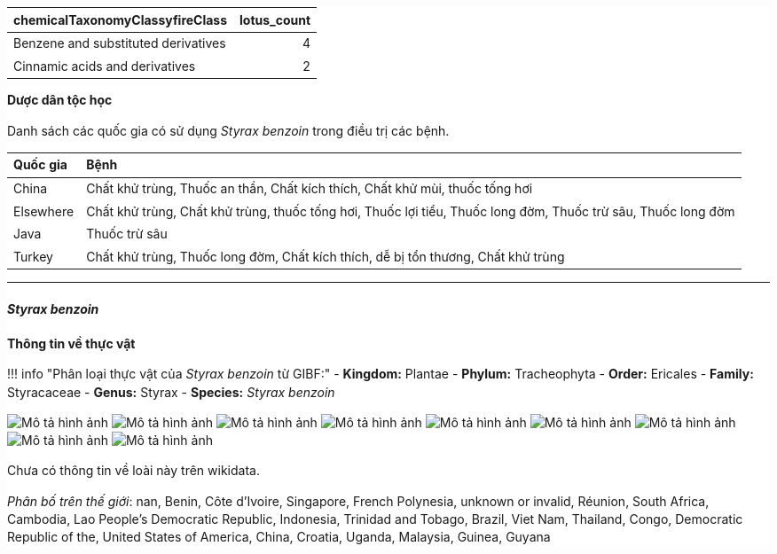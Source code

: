 | chemicalTaxonomyClassyfireClass     |   lotus_count |
|:------------------------------------|--------------:|
| Benzene and substituted derivatives |             4 |
| Cinnamic acids and derivatives      |             2 |


**Dược dân tộc học**

Danh sách các quốc gia có sử dụng *Styrax benzoin* trong điều trị các bệnh. 

| Quốc gia   | Bệnh                                                                                                          |
|:-----------|:--------------------------------------------------------------------------------------------------------------|
| China      | Chất khử trùng, Thuốc an thần, Chất kích thích, Chất khử mùi, thuốc tống hơi                                  |
| Elsewhere  | Chất khử trùng, Chất khử trùng, thuốc tống hơi, Thuốc lợi tiểu, Thuốc long đờm, Thuốc trừ sâu, Thuốc long đờm |
| Java       | Thuốc trừ sâu                                                                                                 |
| Turkey     | Chất khử trùng, Thuốc long đờm, Chất kích thích, dễ bị tổn thương, Chất khử trùng                             |



---      
#### *Styrax benzoin*
**Thông tin về thực vật**

!!! info "Phân loại thực vật của *Styrax benzoin* từ GIBF:"
    - **Kingdom:** Plantae
    - **Phylum:** Tracheophyta
    - **Order:** Ericales
    - **Family:** Styracaceae
    - **Genus:** Styrax
    - **Species:** *Styrax benzoin*

<img src="https://inaturalist-open-data.s3.amazonaws.com/photos/346513694/original.jpeg" alt="Mô tả hình ảnh" width="100" height="100">
<img src="https://inaturalist-open-data.s3.amazonaws.com/photos/346513702/original.jpeg" alt="Mô tả hình ảnh" width="100" height="100">
<img src="https://inaturalist-open-data.s3.amazonaws.com/photos/246766034/original.jpeg" alt="Mô tả hình ảnh" width="100" height="100">
<img src="https://inaturalist-open-data.s3.amazonaws.com/photos/246766083/original.jpeg" alt="Mô tả hình ảnh" width="100" height="100">
<img src="https://inaturalist-open-data.s3.amazonaws.com/photos/246766167/original.jpeg" alt="Mô tả hình ảnh" width="100" height="100">
<img src="https://inaturalist-open-data.s3.amazonaws.com/photos/246766142/original.jpeg" alt="Mô tả hình ảnh" width="100" height="100">
<img src="https://inaturalist-open-data.s3.amazonaws.com/photos/106220084/original.jpg" alt="Mô tả hình ảnh" width="100" height="100">
<img src="https://mediaphoto.mnhn.fr/media/1626179589534kdUSsoP3A6hXS9Se" alt="Mô tả hình ảnh" width="100" height="100">
<img src="https://d2seqvvyy3b8p2.cloudfront.net/9e5c0095a48d36545313f134cd40fde0.jpg" alt="Mô tả hình ảnh" width="100" height="100"> 

Chưa có thông tin về loài này trên wikidata.

*Phân bố trên thế giới*: nan, Benin, Côte d’Ivoire, Singapore, French Polynesia, unknown or invalid, Réunion, South Africa, Cambodia, Lao People’s Democratic Republic, Indonesia, Trinidad and Tobago, Brazil, Viet Nam, Thailand, Congo, Democratic Republic of the, United States of America, China, Croatia, Uganda, Malaysia, Guinea, Guyana
